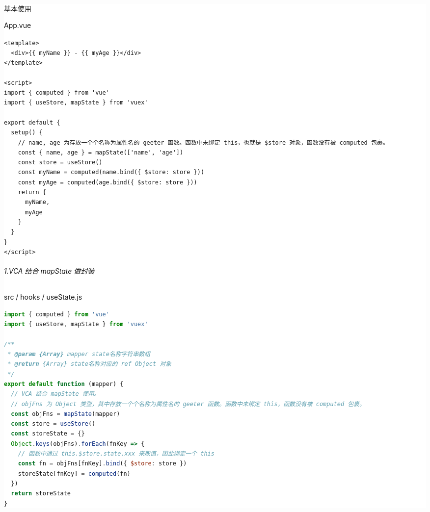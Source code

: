 基本使用

App.vue

```vue
<template>
  <div>{{ myName }} - {{ myAge }}</div>
</template>

<script>
import { computed } from 'vue'
import { useStore, mapState } from 'vuex'

export default {
  setup() {
    // name, age 为存放一个个名称为属性名的 geeter 函数。函数中未绑定 this，也就是 $store 对象，函数没有被 computed 包裹。
    const { name, age } = mapState(['name', 'age'])
    const store = useStore()
    const myName = computed(name.bind({ $store: store }))
    const myAge = computed(age.bind({ $store: store }))
    return {
      myName,
      myAge
    }
  }
}
</script>
```

###### 1.VCA 结合 mapState 做封装

src / hooks / useState.js

```javascript
import { computed } from 'vue'
import { useStore, mapState } from 'vuex'

/**
 * @param {Array} mapper state名称字符串数组
 * @return {Array} state名称对应的 ref Object 对象
 */
export default function (mapper) {
  // VCA 结合 mapState 使用。
  // objFns 为 Object 类型，其中存放一个个名称为属性名的 geeter 函数。函数中未绑定 this，函数没有被 computed 包裹。
  const objFns = mapState(mapper)
  const store = useStore()
  const storeState = {}
  Object.keys(objFns).forEach(fnKey => {
    // 函数中通过 this.$store.state.xxx 来取值，因此绑定一个 this
    const fn = objFns[fnKey].bind({ $store: store })
    storeState[fnKey] = computed(fn)
  })
  return storeState
}
```
